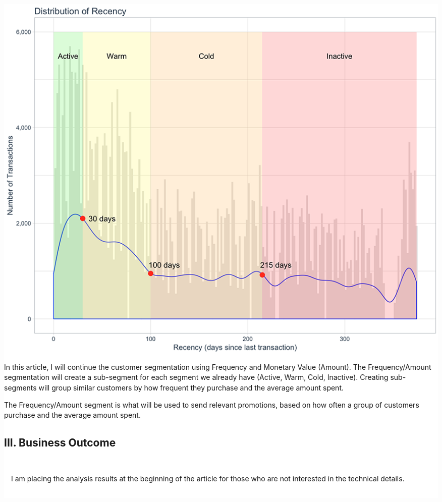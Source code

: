 <img src="/assets/2019-05-10-customer-segmentation-rfm-analysis-kmeans-clustering/customer-segmentation-using-recency.png" border="0">
</p>

In this article, I will continue the customer segmentation using Frequency and Monetary Value (Amount). The Frequency/Amount segmentation will create a sub-segment for each segment we already have (Active, Warm, Cold, Inactive). Creating sub-segments will group similar customers by how frequent they purchase and the average amount spent.

The Frequency/Amount segment is what will be used to send relevant promotions, based on how often a group of customers purchase and the average amount spent.


## III. Business Outcome

<div class="highlight" style="padding:14px;">
<p>
I am placing the analysis results at the beginning of the article for those who are not interested in the technical details.
</p>
</div>
